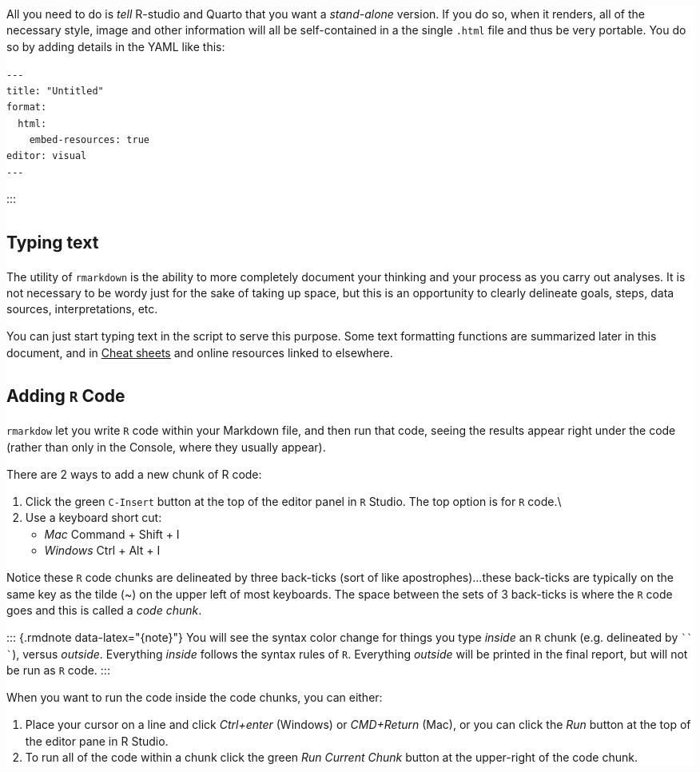 All you need to do is *tell* R-studio and Quarto that you want a *stand-alone* version. If you do so, when it renders, all of the necessary style, image and other information will all be self-contained in a the single `.html` file and thus be very portable. You do so by adding details in the YAML like this:

    
```         
---
title: "Untitled"
format:
  html:
    embed-resources: true
editor: visual
---
```

:::

## Typing text

The utility of `rmarkdown` is the ability to more completely document your thinking and your process as you carry out analyses. It is not necessary to be wordy just for the sake of taking up space, but this is an opportunity to clearly delineate goals, steps, data sources, interpretations, etc.

You can just start typing text in the script to serve this purpose. Some text formatting functions are summarized later in this document, and in [Cheat sheets](https://github.com/rstudio/cheatsheets/raw/master/rmarkdown.pdf) and online resources linked to elsewhere.

## Adding `R` Code

`rmarkdow` let you write `R` code within your Markdown file, and then run that code, seeing the results appear right under the code (rather than only in the Console, where they usually appear).

There are 2 ways to add a new chunk of R code:

1.  Click the green `C-Insert` button at the top of the editor panel in `R` Studio. The top option is for `R` code.\
2.  Use a keyboard short cut:
    -   *Mac* Command + Shift + I
    -   *Windows* Ctrl + Alt + I

Notice these `R` code chunks are delineated by three back-ticks (sort of like apostrophes)...these back-ticks are typically on the same key as the tilde (\~) on the upper left of most keyboards. The space between the sets of 3 back-ticks is where the `R` code goes and this is called a *code chunk*.

::: {.rmdnote data-latex="{note}"}
You will see the syntax color change for things you type *inside* an `R` chunk (e.g. delineated by ```` ``` ````), versus *outside*. Everything *inside* follows the syntax rules of `R`. Everything *outside* will be printed in the final report, but will not be run as `R` code.
:::

When you want to run the code inside the code chunks, you can either:

1.  Place your cursor on a line and click *Ctrl+enter* (Windows) or *CMD+Return* (Mac), or you can click the *Run* button at the top of the editor pane in R Studio.
2.  To run all of the code within a chunk click the green *Run Current Chunk* button at the upper-right of the code chunk.
